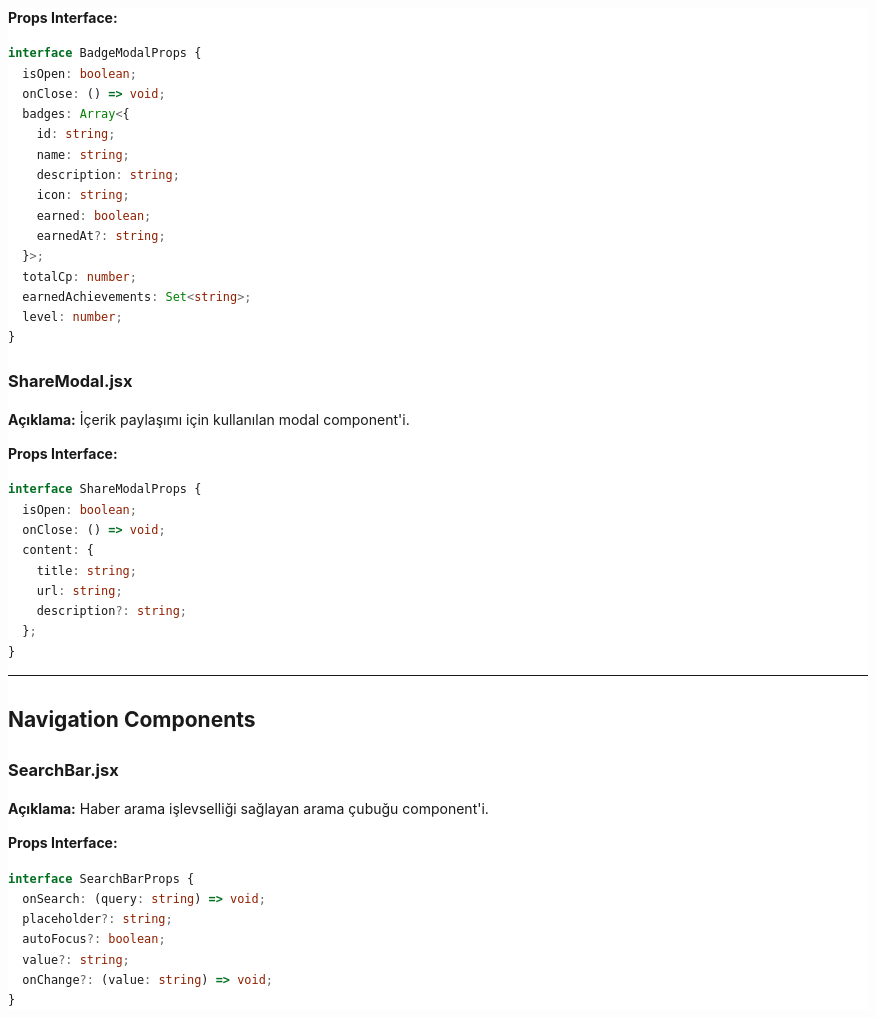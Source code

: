 **Props Interface:**
```typescript
interface BadgeModalProps {
  isOpen: boolean;
  onClose: () => void;
  badges: Array<{
    id: string;
    name: string;
    description: string;
    icon: string;
    earned: boolean;
    earnedAt?: string;
  }>;
  totalCp: number;
  earnedAchievements: Set<string>;
  level: number;
}
```

### ShareModal.jsx

**Açıklama:** İçerik paylaşımı için kullanılan modal component'i.

**Props Interface:**
```typescript
interface ShareModalProps {
  isOpen: boolean;
  onClose: () => void;
  content: {
    title: string;
    url: string;
    description?: string;
  };
}
```

---

## Navigation Components

### SearchBar.jsx

**Açıklama:** Haber arama işlevselliği sağlayan arama çubuğu component'i.

**Props Interface:**
```typescript
interface SearchBarProps {
  onSearch: (query: string) => void;
  placeholder?: string;
  autoFocus?: boolean;
  value?: string;
  onChange?: (value: string) => void;
}
```
